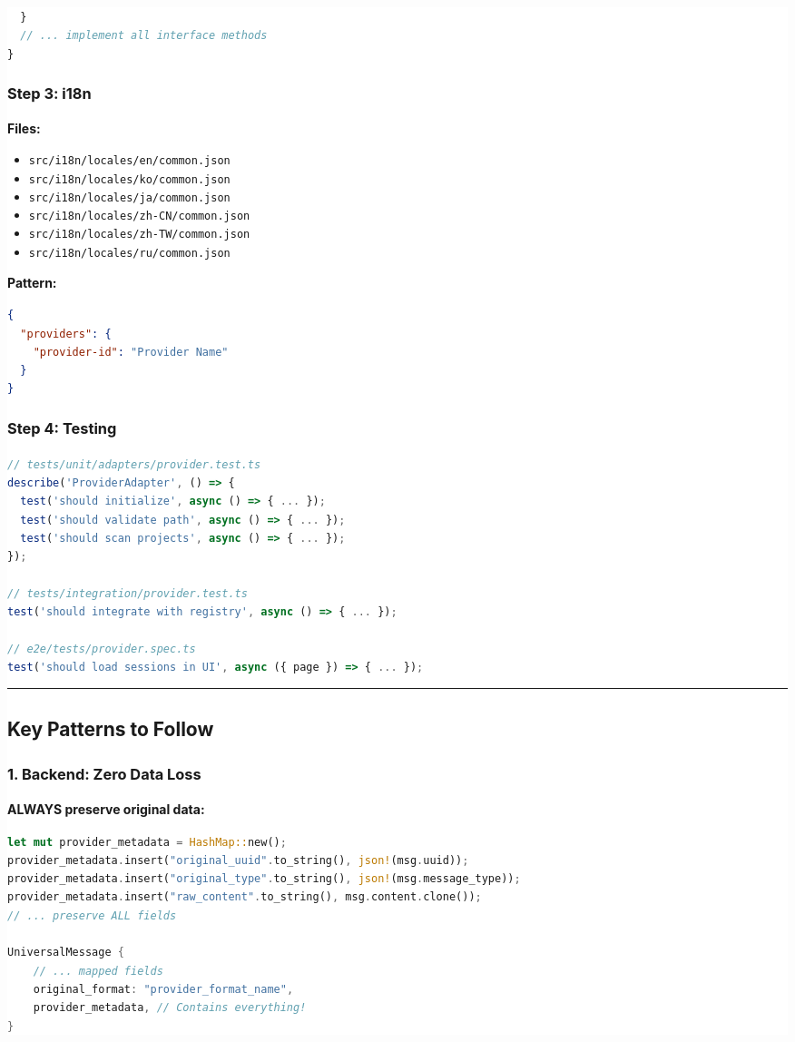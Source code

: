 ```typescript
  }
  // ... implement all interface methods
}
```

### Step 3: i18n

**Files:**
- `src/i18n/locales/en/common.json`
- `src/i18n/locales/ko/common.json`
- `src/i18n/locales/ja/common.json`
- `src/i18n/locales/zh-CN/common.json`
- `src/i18n/locales/zh-TW/common.json`
- `src/i18n/locales/ru/common.json`

**Pattern:**
```json
{
  "providers": {
    "provider-id": "Provider Name"
  }
}
```

### Step 4: Testing

```typescript
// tests/unit/adapters/provider.test.ts
describe('ProviderAdapter', () => {
  test('should initialize', async () => { ... });
  test('should validate path', async () => { ... });
  test('should scan projects', async () => { ... });
});

// tests/integration/provider.test.ts
test('should integrate with registry', async () => { ... });

// e2e/tests/provider.spec.ts
test('should load sessions in UI', async ({ page }) => { ... });
```

---

## Key Patterns to Follow

### 1. Backend: Zero Data Loss

**ALWAYS preserve original data:**
```rust
let mut provider_metadata = HashMap::new();
provider_metadata.insert("original_uuid".to_string(), json!(msg.uuid));
provider_metadata.insert("original_type".to_string(), json!(msg.message_type));
provider_metadata.insert("raw_content".to_string(), msg.content.clone());
// ... preserve ALL fields

UniversalMessage {
    // ... mapped fields
    original_format: "provider_format_name",
    provider_metadata, // Contains everything!
}
```
